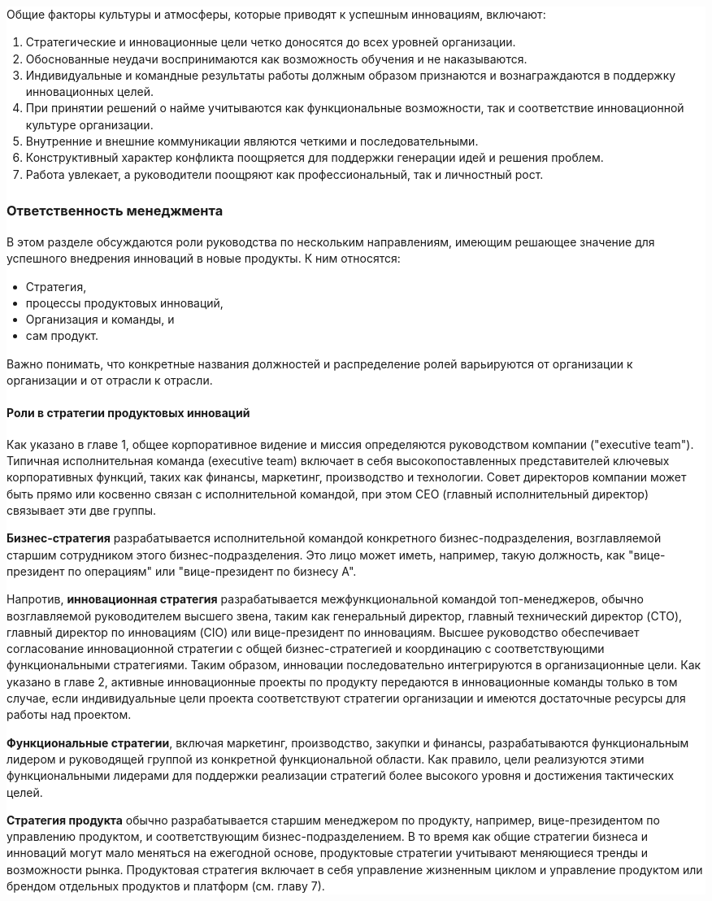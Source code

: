 Общие факторы культуры и атмосферы, которые приводят к успешным инновациям, включают: 
1. Стратегические и инновационные цели четко доносятся до всех уровней организации. 
2. Обоснованные неудачи воспринимаются как возможность обучения и не наказываются. 
3. Индивидуальные и командные результаты работы должным образом признаются и вознаграждаются в поддержку инновационных целей. 
4. При принятии решений о найме учитываются как функциональные возможности, так и соответствие инновационной культуре организации. 
5. Внутренние и внешние коммуникации являются четкими и последовательными. 
6. Конструктивный характер конфликта поощряется для поддержки генерации идей и решения проблем.
7. Работа увлекает, а руководители поощряют как профессиональный, так и личностный рост.

### Ответственность менеджмента

В этом разделе обсуждаются роли руководства по нескольким направлениям, имеющим решающее значение для успешного внедрения инноваций в новые продукты. К ним относятся: 
- Стратегия, 
- процессы продуктовых инноваций, 
- Организация и команды, и 
- сам продукт. 

Важно понимать, что конкретные названия должностей и распределение ролей варьируются от организации к организации и от отрасли к отрасли. 

#### Роли в стратегии продуктовых инноваций 

Как указано в главе 1, общее корпоративное видение и миссия определяются руководством компании ("executive team"). Типичная исполнительная команда (executive team) включает в себя высокопоставленных представителей ключевых корпоративных функций, таких как финансы, маркетинг, производство и технологии. Совет директоров компании может быть прямо или косвенно связан с исполнительной командой, при этом CEO (главный исполнительный директор) связывает эти две группы. 

**Бизнес-стратегия** разрабатывается исполнительной командой конкретного бизнес-подразделения, возглавляемой старшим сотрудником этого бизнес-подразделения. Это лицо может иметь, например, такую должность, как "вице-президент по операциям" или "вице-президент по бизнесу А". 

Напротив, **инновационная стратегия** разрабатывается межфункциональной командой топ-менеджеров, обычно возглавляемой руководителем высшего звена, таким как генеральный директор, главный технический директор (CTO), главный директор по инновациям (CIO) или вице-президент по инновациям. Высшее руководство обеспечивает согласование инновационной стратегии с общей бизнес-стратегией и координацию с соответствующими функциональными стратегиями. Таким образом, инновации последовательно интегрируются в организационные цели. Как указано в главе 2, активные инновационные проекты по продукту передаются в инновационные команды только в том случае, если индивидуальные цели проекта соответствуют стратегии организации и имеются достаточные ресурсы для работы над проектом. 

**Функциональные стратегии**, включая маркетинг, производство, закупки и финансы, разрабатываются функциональным лидером и руководящей группой из конкретной функциональной области. Как правило, цели реализуются этими функциональными лидерами для поддержки реализации стратегий более высокого уровня и достижения тактических целей. 

**Стратегия продукта** обычно разрабатывается старшим менеджером по продукту, например, вице-президентом по управлению продуктом, и соответствующим бизнес-подразделением. В то время как общие стратегии бизнеса и инноваций могут мало меняться на ежегодной основе, продуктовые стратегии учитывают меняющиеся тренды и возможности рынка. Продуктовая стратегия включает в себя управление жизненным циклом и управление продуктом или брендом отдельных продуктов и платформ (см. главу 7). 
